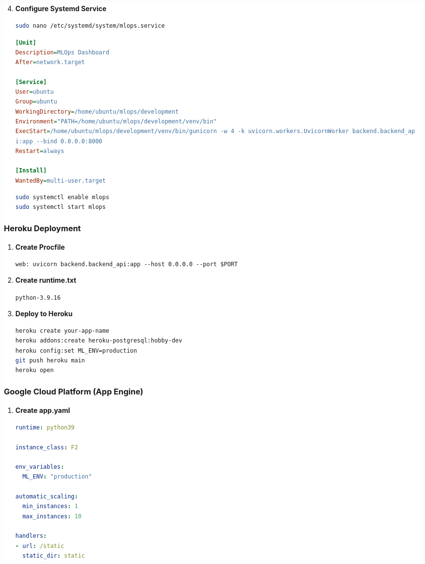 4. **Configure Systemd Service**
   ```bash
   sudo nano /etc/systemd/system/mlops.service
   ```
   
   ```ini
   [Unit]
   Description=MLOps Dashboard
   After=network.target
   
   [Service]
   User=ubuntu
   Group=ubuntu
   WorkingDirectory=/home/ubuntu/mlops/development
   Environment="PATH=/home/ubuntu/mlops/development/venv/bin"
   ExecStart=/home/ubuntu/mlops/development/venv/bin/gunicorn -w 4 -k uvicorn.workers.UvicornWorker backend.backend_api:app --bind 0.0.0.0:8000
   Restart=always
   
   [Install]
   WantedBy=multi-user.target
   ```
   
   ```bash
   sudo systemctl enable mlops
   sudo systemctl start mlops
   ```

### Heroku Deployment

1. **Create Procfile**
   ```
   web: uvicorn backend.backend_api:app --host 0.0.0.0 --port $PORT
   ```

2. **Create runtime.txt**
   ```
   python-3.9.16
   ```

3. **Deploy to Heroku**
   ```bash
   heroku create your-app-name
   heroku addons:create heroku-postgresql:hobby-dev
   heroku config:set ML_ENV=production
   git push heroku main
   heroku open
   ```

### Google Cloud Platform (App Engine)

1. **Create app.yaml**
   ```yaml
   runtime: python39
   
   instance_class: F2
   
   env_variables:
     ML_ENV: "production"
   
   automatic_scaling:
     min_instances: 1
     max_instances: 10
   
   handlers:
   - url: /static
     static_dir: static
   
   ```